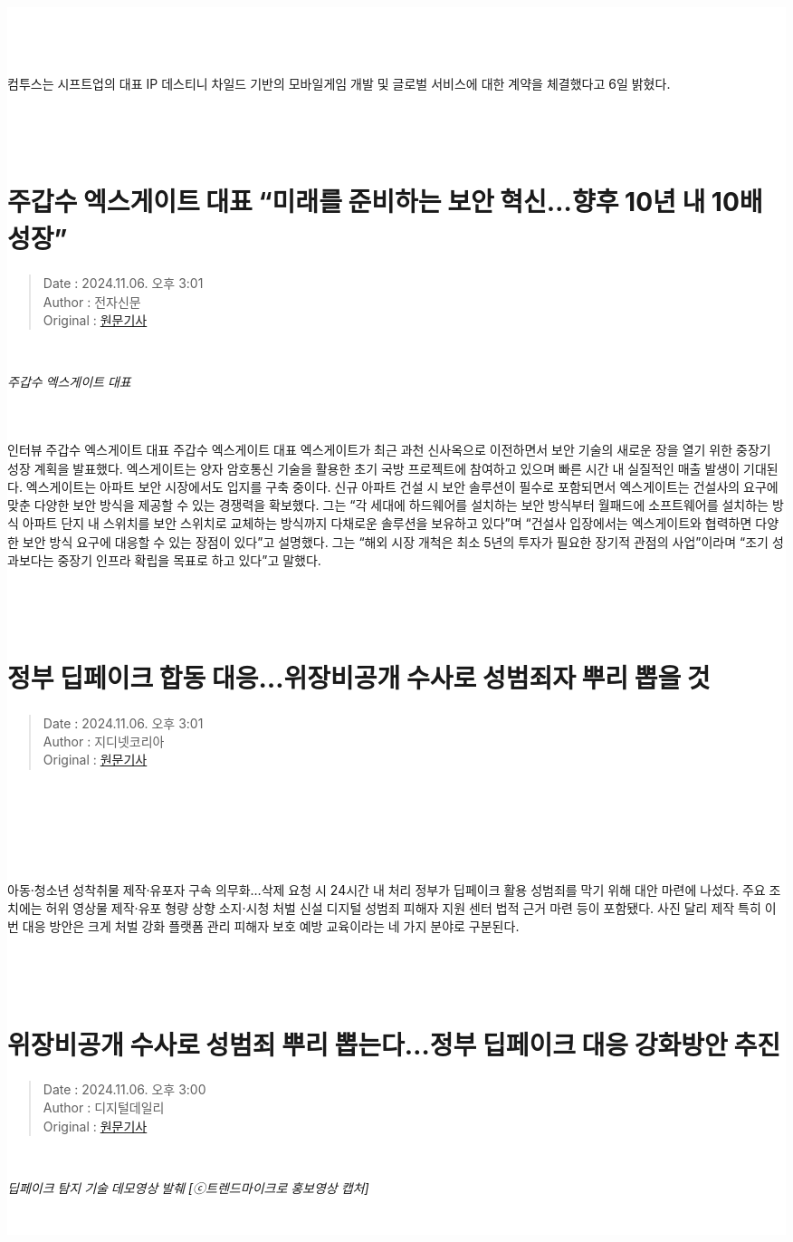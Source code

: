 <img alt="" class="_LAZY_LOADING _LAZY_LOADING_INIT_HIDE" src="https://imgnews.pstatic.net/image/076/2024/11/06/2024110601000386000053141_20241106150115560.jpg?type=w860" id="img1" style="display: none;"></img>  
<br/><br/>  
  
컴투스는 시프트업의 대표 IP 데스티니 차일드 기반의 모바일게임 개발 및 글로벌 서비스에 대한 계약을 체결했다고 6일 밝혔다.  
<br/><br/><br/>  

  
# 주갑수 엑스게이트 대표 “미래를 준비하는 보안 혁신…향후 10년 내 10배 성장”  
  
> Date : 2024.11.06. 오후 3:01  
> Author : 전자신문  
> Original : [원문기사](https://n.news.naver.com/mnews/article/030/0003254894?sid=105)  
<br/>  
  
<img alt="주갑수 엑스게이트 대표" class="_LAZY_LOADING _LAZY_LOADING_INIT_HIDE" src="https://imgnews.pstatic.net/image/030/2024/11/06/0003254894_001_20241106150111522.jpg?type=w860" id="img1" style="display: none;"></img><em class="img_desc">주갑수 엑스게이트 대표</em>  
<br/><br/>  
  
인터뷰 주갑수 엑스게이트 대표 주갑수 엑스게이트 대표 엑스게이트가 최근 과천 신사옥으로 이전하면서 보안 기술의 새로운 장을 열기 위한 중장기 성장 계획을 발표했다.
엑스게이트는 양자 암호통신 기술을 활용한 초기 국방 프로젝트에 참여하고 있으며 빠른 시간 내 실질적인 매출 발생이 기대된다.
엑스게이트는 아파트 보안 시장에서도 입지를 구축 중이다.
신규 아파트 건설 시 보안 솔루션이 필수로 포함되면서 엑스게이트는 건설사의 요구에 맞춘 다양한 보안 방식을 제공할 수 있는 경쟁력을 확보했다.
그는 “각 세대에 하드웨어를 설치하는 보안 방식부터 월패드에 소프트웨어를 설치하는 방식 아파트 단지 내 스위치를 보안 스위치로 교체하는 방식까지 다채로운 솔루션을 보유하고 있다”며 “건설사 입장에서는 엑스게이트와 협력하면 다양한 보안 방식 요구에 대응할 수 있는 장점이 있다”고 설명했다.
그는 “해외 시장 개척은 최소 5년의 투자가 필요한 장기적 관점의 사업”이라며 “조기 성과보다는 중장기 인프라 확립을 목표로 하고 있다”고 말했다.  
<br/><br/><br/>  

  
# 정부 딥페이크 합동 대응…위장비공개 수사로 성범죄자 뿌리 뽑을 것  
  
> Date : 2024.11.06. 오후 3:01  
> Author : 지디넷코리아  
> Original : [원문기사](https://n.news.naver.com/mnews/article/092/0002351343?sid=105)  
<br/>  
  
<img alt="" class="_LAZY_LOADING _LAZY_LOADING_INIT_HIDE" src="https://imgnews.pstatic.net/image/092/2024/11/06/0002351343_001_20241106150110550.png?type=w860" id="img1" style="display: none;"></img>  
<br/><br/>  
  
아동·청소년 성착취물 제작·유포자 구속 의무화…삭제 요청 시 24시간 내 처리 정부가 딥페이크 활용 성범죄를 막기 위해 대안 마련에 나섰다.
주요 조치에는 허위 영상물 제작·유포 형량 상향 소지·시청 처벌 신설 디지털 성범죄 피해자 지원 센터 법적 근거 마련 등이 포함됐다.
사진 달리 제작 특히 이번 대응 방안은 크게 처벌 강화 플랫폼 관리 피해자 보호 예방 교육이라는 네 가지 분야로 구분된다.  
<br/><br/><br/>  

  
# 위장비공개 수사로 성범죄 뿌리 뽑는다…정부 딥페이크 대응 강화방안 추진  
  
> Date : 2024.11.06. 오후 3:00  
> Author : 디지털데일리  
> Original : [원문기사](https://n.news.naver.com/mnews/article/138/0002185731?sid=105)  
<br/>  
  
<img alt="딥페이크 탐지 기술 데모영상 발췌 [ⓒ트렌드마이크로 홍보영상 캡처]" class="_LAZY_LOADING _LAZY_LOADING_INIT_HIDE" src="https://imgnews.pstatic.net/image/138/2024/11/06/0002185731_001_20241106150008389.jpg?type=w860" id="img1" style="display: none;"></img><em class="img_desc">딥페이크 탐지 기술 데모영상 발췌 [ⓒ트렌드마이크로 홍보영상 캡처]</em>  
<br/><br/>  
  